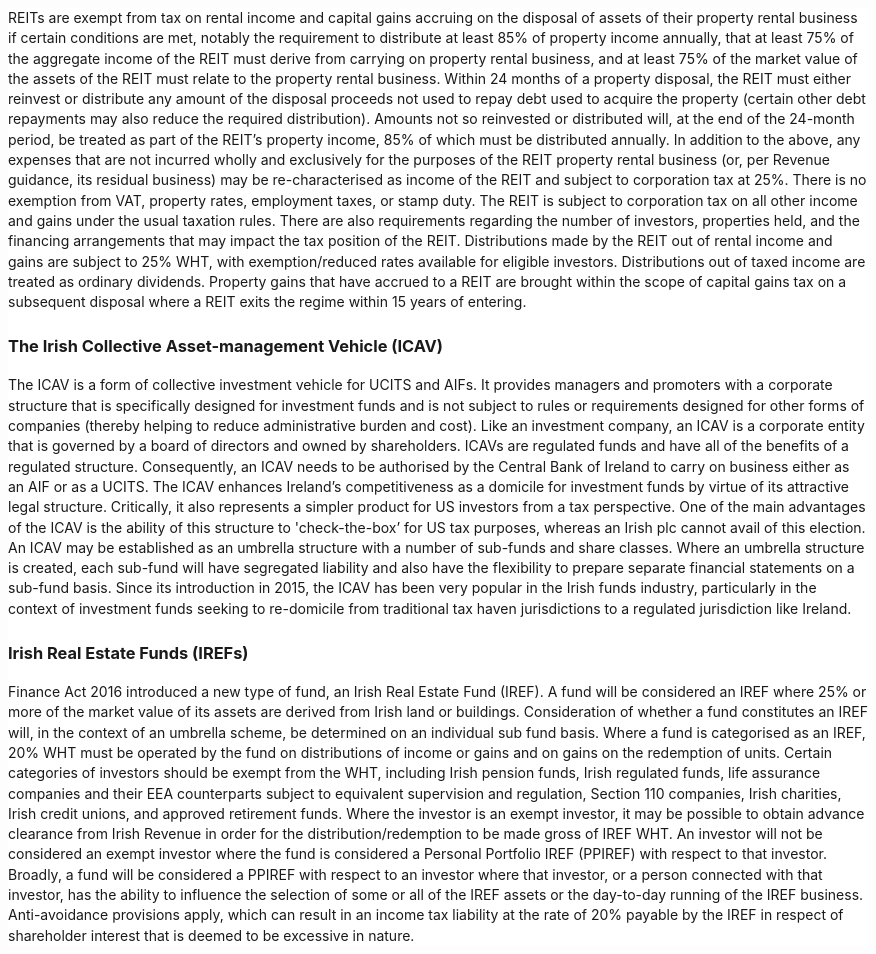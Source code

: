 REITs are exempt from tax on rental income and capital gains accruing on the disposal of assets of their property rental business if certain conditions are met, notably the requirement to distribute at least 85% of property income annually, that at least 75% of the aggregate income of the REIT must derive from carrying on property rental business, and at least 75% of the market value of the assets of the REIT must relate to the property rental business.
Within 24 months of a property disposal, the REIT must either reinvest or distribute any amount of the disposal proceeds not used to repay debt used to acquire the property (certain other debt repayments may also reduce the required distribution). Amounts not so reinvested or distributed will, at the end of the 24-month period, be treated as part of the REIT’s property income, 85% of which must be distributed annually.
In addition to the above, any expenses that are not incurred wholly and exclusively for the purposes of the REIT property rental business (or, per Revenue guidance, its residual business) may be re-characterised as income of the REIT and subject to corporation tax at 25%.
There is no exemption from VAT, property rates, employment taxes, or stamp duty. The REIT is subject to corporation tax on all other income and gains under the usual taxation rules. There are also requirements regarding the number of investors, properties held, and the financing arrangements that may impact the tax position of the REIT.
Distributions made by the REIT out of rental income and gains are subject to 25% WHT, with exemption/reduced rates available for eligible investors. Distributions out of taxed income are treated as ordinary dividends.
Property gains that have accrued to a REIT are brought within the scope of capital gains tax on a subsequent disposal where a REIT exits the regime within 15 years of entering. 
### The Irish Collective Asset-management Vehicle (ICAV)
The ICAV is a form of collective investment vehicle for UCITS and AIFs. It provides managers and promoters with a corporate structure that is specifically designed for investment funds and is not subject to rules or requirements designed for other forms of companies (thereby helping to reduce administrative burden and cost).
Like an investment company, an ICAV is a corporate entity that is governed by a board of directors and owned by shareholders. ICAVs are regulated funds and have all of the benefits of a regulated structure. Consequently, an ICAV needs to be authorised by the Central Bank of Ireland to carry on business either as an AIF or as a UCITS.
The ICAV enhances Ireland’s competitiveness as a domicile for investment funds by virtue of its attractive legal structure. Critically, it also represents a simpler product for US investors from a tax perspective. One of the main advantages of the ICAV is the ability of this structure to 'check-the-box’ for US tax purposes, whereas an Irish plc cannot avail of this election. 
An ICAV may be established as an umbrella structure with a number of sub-funds and share classes. Where an umbrella structure is created, each sub-fund will have segregated liability and also have the flexibility to prepare separate financial statements on a sub-fund basis.
Since its introduction in 2015, the ICAV has been very popular in the Irish funds industry, particularly in the context of investment funds seeking to re-domicile from traditional tax haven jurisdictions to a regulated jurisdiction like Ireland.
### Irish Real Estate Funds (IREFs)
Finance Act 2016 introduced a new type of fund, an Irish Real Estate Fund (IREF). A fund will be considered an IREF where 25% or more of the market value of its assets are derived from Irish land or buildings. Consideration of whether a fund constitutes an IREF will, in the context of an umbrella scheme, be determined on an individual sub fund basis.
Where a fund is categorised as an IREF, 20% WHT must be operated by the fund on distributions of income or gains and on gains on the redemption of units.
Certain categories of investors should be exempt from the WHT, including Irish pension funds, Irish regulated funds, life assurance companies and their EEA counterparts subject to equivalent supervision and regulation, Section 110 companies, Irish charities, Irish credit unions, and approved retirement funds. Where the investor is an exempt investor, it may be possible to obtain advance clearance from Irish Revenue in order for the distribution/redemption to be made gross of IREF WHT. An investor will not be considered an exempt investor where the fund is considered a Personal Portfolio IREF (PPIREF) with respect to that investor. Broadly, a fund will be considered a PPIREF with respect to an investor where that investor, or a person connected with that investor, has the ability to influence the selection of some or all of the IREF assets or the day-to-day running of the IREF business.
Anti-avoidance provisions apply, which can result in an income tax liability at the rate of 20% payable by the IREF in respect of shareholder interest that is deemed to be excessive in nature.
